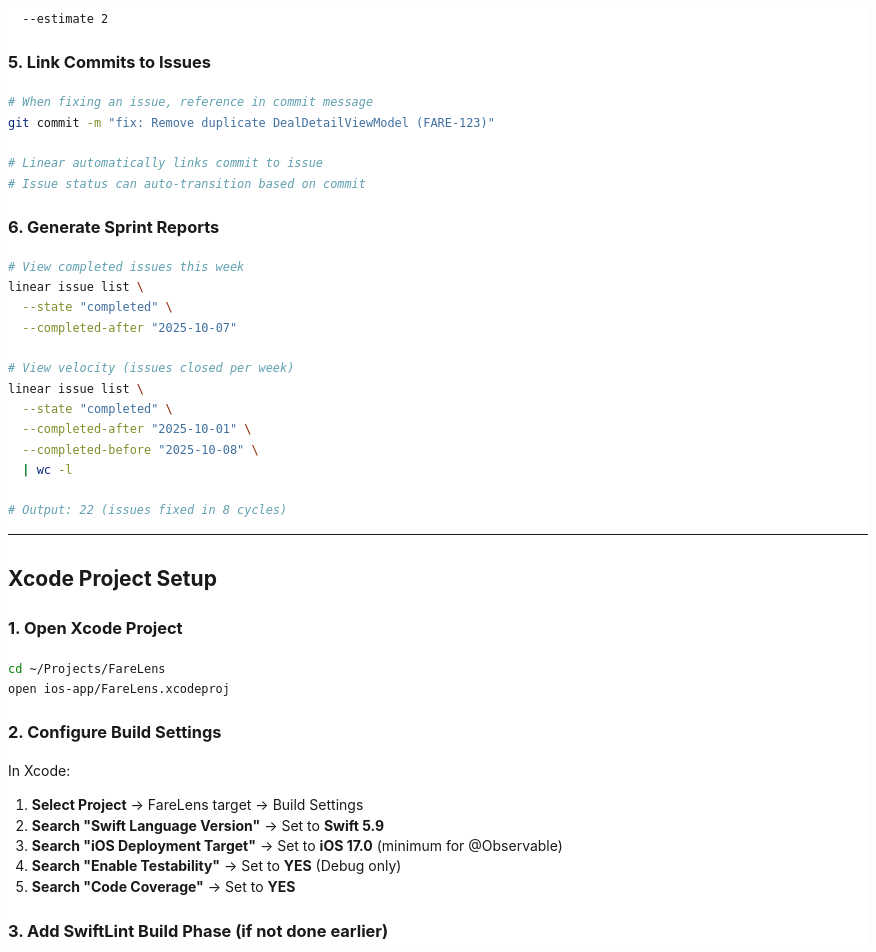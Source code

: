```bash
  --estimate 2
```

### 5. Link Commits to Issues

```bash
# When fixing an issue, reference in commit message
git commit -m "fix: Remove duplicate DealDetailViewModel (FARE-123)"

# Linear automatically links commit to issue
# Issue status can auto-transition based on commit
```

### 6. Generate Sprint Reports

```bash
# View completed issues this week
linear issue list \
  --state "completed" \
  --completed-after "2025-10-07"

# View velocity (issues closed per week)
linear issue list \
  --state "completed" \
  --completed-after "2025-10-01" \
  --completed-before "2025-10-08" \
  | wc -l

# Output: 22 (issues fixed in 8 cycles)
```

---

## Xcode Project Setup

### 1. Open Xcode Project

```bash
cd ~/Projects/FareLens
open ios-app/FareLens.xcodeproj
```

### 2. Configure Build Settings

In Xcode:

1. **Select Project** → FareLens target → Build Settings
2. **Search "Swift Language Version"** → Set to **Swift 5.9**
3. **Search "iOS Deployment Target"** → Set to **iOS 17.0** (minimum for @Observable)
4. **Search "Enable Testability"** → Set to **YES** (Debug only)
5. **Search "Code Coverage"** → Set to **YES**

### 3. Add SwiftLint Build Phase (if not done earlier)
